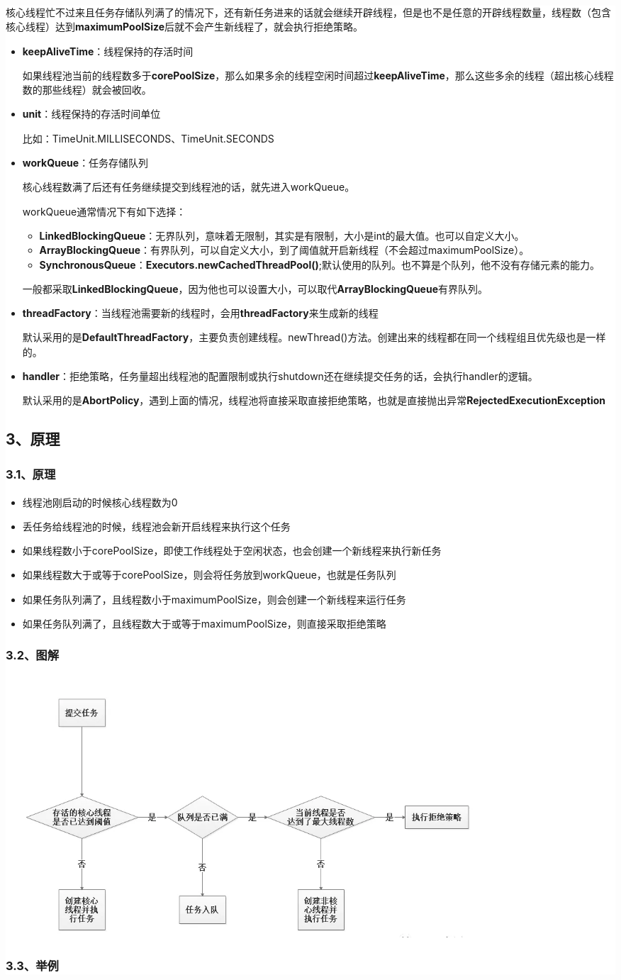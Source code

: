   核心线程忙不过来且任务存储队列满了的情况下，还有新任务进来的话就会继续开辟线程，但是也不是任意的开辟线程数量，线程数（包含核心线程）达到**maximumPoolSize**后就不会产生新线程了，就会执行拒绝策略。

- **keepAliveTime**：线程保持的存活时间

  如果线程池当前的线程数多于**corePoolSize**，那么如果多余的线程空闲时间超过**keepAliveTime**，那么这些多余的线程（超出核心线程数的那些线程）就会被回收。

- **unit**：线程保持的存活时间单位

  比如：TimeUnit.MILLISECONDS、TimeUnit.SECONDS

- **workQueue**：任务存储队列
  
  核心线程数满了后还有任务继续提交到线程池的话，就先进入workQueue。  
  
  workQueue通常情况下有如下选择：
  -  **LinkedBlockingQueue**：无界队列，意味着无限制，其实是有限制，大小是int的最大值。也可以自定义大小。
  - **ArrayBlockingQueue**：有界队列，可以自定义大小，到了阈值就开启新线程（不会超过maximumPoolSize）。
  - **SynchronousQueue**：**Executors.newCachedThreadPool()**;默认使用的队列。也不算是个队列，他不没有存储元素的能力。

  一般都采取**LinkedBlockingQueue**，因为他也可以设置大小，可以取代**ArrayBlockingQueue**有界队列。

- **threadFactory**：当线程池需要新的线程时，会用**threadFactory**来生成新的线程

  默认采用的是**DefaultThreadFactory**，主要负责创建线程。newThread()方法。创建出来的线程都在同一个线程组且优先级也是一样的。
  
- **handler**：拒绝策略，任务量超出线程池的配置限制或执行shutdown还在继续提交任务的话，会执行handler的逻辑。

  默认采用的是**AbortPolicy**，遇到上面的情况，线程池将直接采取直接拒绝策略，也就是直接抛出异常**RejectedExecutionException**
  
## 3、原理
### 3.1、原理

- 线程池刚启动的时候核心线程数为0

- 丢任务给线程池的时候，线程池会新开启线程来执行这个任务

- 如果线程数小于corePoolSize，即使工作线程处于空闲状态，也会创建一个新线程来执行新任务

- 如果线程数大于或等于corePoolSize，则会将任务放到workQueue，也就是任务队列

- 如果任务队列满了，且线程数小于maximumPoolSize，则会创建一个新线程来运行任务

- 如果任务队列满了，且线程数大于或等于maximumPoolSize，则直接采取拒绝策略
### 3.2、图解

![](./thread-pool/e0733727-92bd-4438-a628-3b3989d8e838.png)
### 3.3、举例
